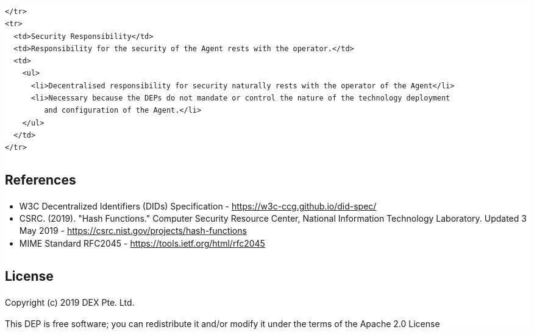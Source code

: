     </tr>
    <tr>
      <td>Security Responsibility</td>
      <td>Responsibility for the security of the Agent rests with the operator.</td>
      <td>
        <ul>
          <li>Decentralised responsibility for security naturally rests with the operator of the Agent</li>
          <li>Necessary because the DEPs do not mandate or control the nature of the technology deployment
             and configuration of the Agent.</li>
		</ul>      
      </td>
    </tr>
  </tbody>
</table>

## References

* W3C Decentralized Identifiers (DIDs) Specification - https://w3c-ccg.github.io/did-spec/
* CSRC. (2019). "Hash Functions." Computer Security Resource Center, National Information Technology Laboratory. Updated 3 May 2019 - https://csrc.nist.gov/projects/hash-functions
* MIME Standard RFC2045 - https://tools.ietf.org/html/rfc2045

## License

Copyright (c) 2019 DEX Pte. Ltd.

This DEP is free software; you can redistribute it and/or modify it under the terms of the Apache 2.0 License
